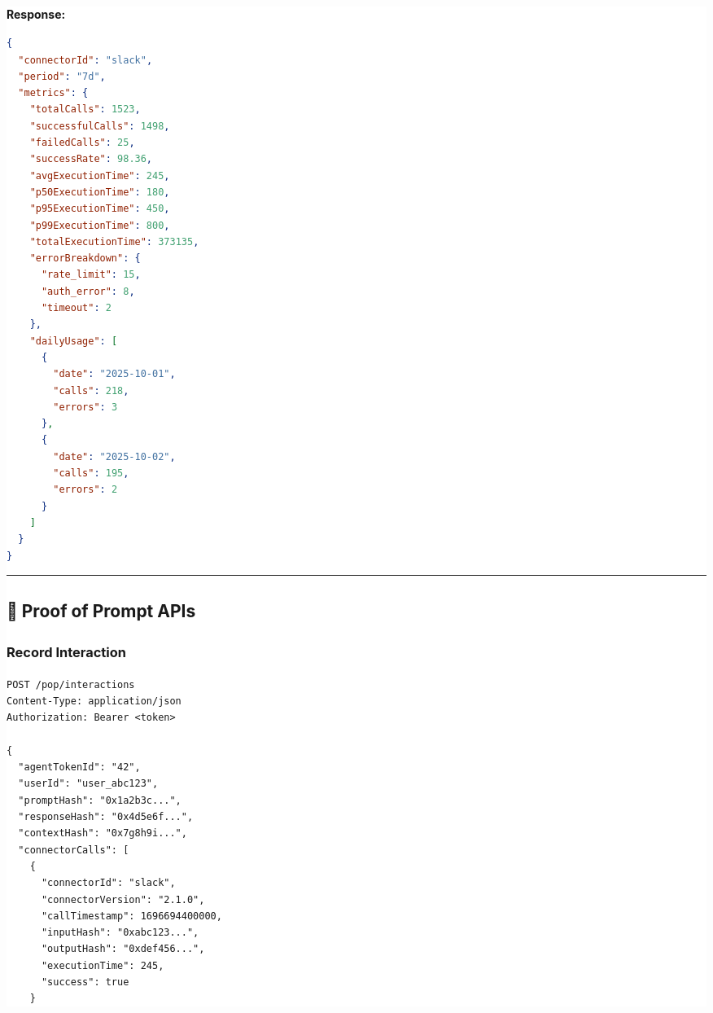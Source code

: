 **Response:**

```json
{
  "connectorId": "slack",
  "period": "7d",
  "metrics": {
    "totalCalls": 1523,
    "successfulCalls": 1498,
    "failedCalls": 25,
    "successRate": 98.36,
    "avgExecutionTime": 245,
    "p50ExecutionTime": 180,
    "p95ExecutionTime": 450,
    "p99ExecutionTime": 800,
    "totalExecutionTime": 373135,
    "errorBreakdown": {
      "rate_limit": 15,
      "auth_error": 8,
      "timeout": 2
    },
    "dailyUsage": [
      {
        "date": "2025-10-01",
        "calls": 218,
        "errors": 3
      },
      {
        "date": "2025-10-02",
        "calls": 195,
        "errors": 2
      }
    ]
  }
}
```

---

## 🔐 Proof of Prompt APIs

### Record Interaction

```http
POST /pop/interactions
Content-Type: application/json
Authorization: Bearer <token>

{
  "agentTokenId": "42",
  "userId": "user_abc123",
  "promptHash": "0x1a2b3c...",
  "responseHash": "0x4d5e6f...",
  "contextHash": "0x7g8h9i...",
  "connectorCalls": [
    {
      "connectorId": "slack",
      "connectorVersion": "2.1.0",
      "callTimestamp": 1696694400000,
      "inputHash": "0xabc123...",
      "outputHash": "0xdef456...",
      "executionTime": 245,
      "success": true
    }
```